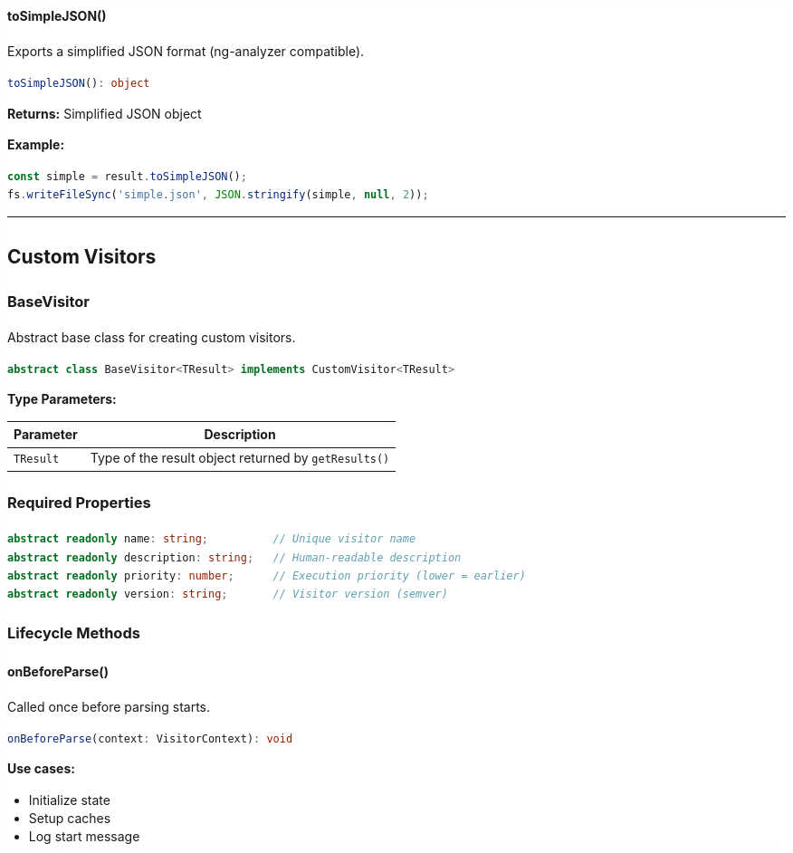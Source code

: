 #### toSimpleJSON()

Exports a simplified JSON format (ng-analyzer compatible).

```typescript
toSimpleJSON(): object
```

**Returns:** Simplified JSON object

**Example:**

```typescript
const simple = result.toSimpleJSON();
fs.writeFileSync('simple.json', JSON.stringify(simple, null, 2));
```

---

## Custom Visitors

### BaseVisitor

Abstract base class for creating custom visitors.

```typescript
abstract class BaseVisitor<TResult> implements CustomVisitor<TResult>
```

**Type Parameters:**

| Parameter | Description |
|-----------|-------------|
| `TResult` | Type of the result object returned by `getResults()` |

### Required Properties

```typescript
abstract readonly name: string;          // Unique visitor name
abstract readonly description: string;   // Human-readable description
abstract readonly priority: number;      // Execution priority (lower = earlier)
abstract readonly version: string;       // Visitor version (semver)
```

### Lifecycle Methods

#### onBeforeParse()

Called once before parsing starts.

```typescript
onBeforeParse(context: VisitorContext): void
```

**Use cases:**
- Initialize state
- Setup caches
- Log start message
